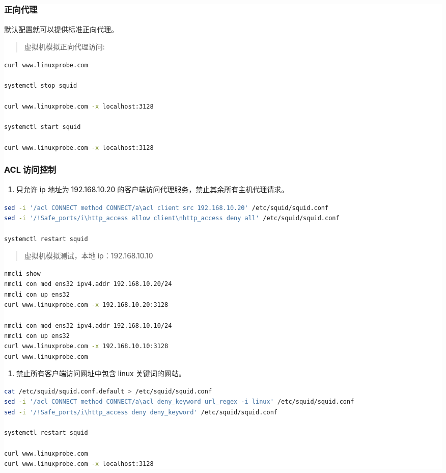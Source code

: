 ### 正向代理

默认配置就可以提供标准正向代理。

> 虚拟机模拟正向代理访问:

```bash
curl www.linuxprobe.com

systemctl stop squid

curl www.linuxprobe.com -x localhost:3128

systemctl start squid

curl www.linuxprobe.com -x localhost:3128
```

### ACL 访问控制

1. 只允许 ip 地址为 192.168.10.20 的客户端访问代理服务，禁止其余所有主机代理请求。

```bash
sed -i '/acl CONNECT method CONNECT/a\acl client src 192.168.10.20' /etc/squid/squid.conf
sed -i '/!Safe_ports/i\http_access allow client\nhttp_access deny all' /etc/squid/squid.conf

systemctl restart squid
```

> 虚拟机模拟测试，本地 ip：192.168.10.10

```bash
nmcli show
nmcli con mod ens32 ipv4.addr 192.168.10.20/24
nmcli con up ens32
curl www.linuxprobe.com -x 192.168.10.20:3128

nmcli con mod ens32 ipv4.addr 192.168.10.10/24
nmcli con up ens32
curl www.linuxprobe.com -x 192.168.10.10:3128
curl www.linuxprobe.com
```

1. 禁止所有客户端访问网址中包含 linux 关键词的网站。

```bash
cat /etc/squid/squid.conf.default > /etc/squid/squid.conf
sed -i '/acl CONNECT method CONNECT/a\acl deny_keyword url_regex -i linux' /etc/squid/squid.conf
sed -i '/!Safe_ports/i\http_access deny deny_keyword' /etc/squid/squid.conf

systemctl restart squid

curl www.linuxprobe.com
curl www.linuxprobe.com -x localhost:3128
```
